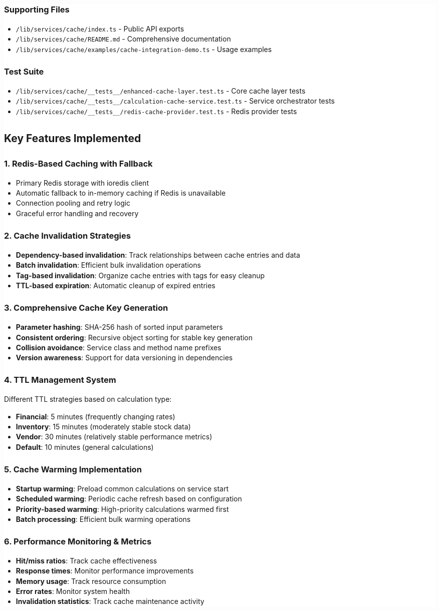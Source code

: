 ### Supporting Files
- `/lib/services/cache/index.ts` - Public API exports
- `/lib/services/cache/README.md` - Comprehensive documentation
- `/lib/services/cache/examples/cache-integration-demo.ts` - Usage examples

### Test Suite
- `/lib/services/cache/__tests__/enhanced-cache-layer.test.ts` - Core cache layer tests
- `/lib/services/cache/__tests__/calculation-cache-service.test.ts` - Service orchestrator tests  
- `/lib/services/cache/__tests__/redis-cache-provider.test.ts` - Redis provider tests

## Key Features Implemented

### 1. Redis-Based Caching with Fallback
- Primary Redis storage with ioredis client
- Automatic fallback to in-memory caching if Redis is unavailable
- Connection pooling and retry logic
- Graceful error handling and recovery

### 2. Cache Invalidation Strategies
- **Dependency-based invalidation**: Track relationships between cache entries and data
- **Batch invalidation**: Efficient bulk invalidation operations
- **Tag-based invalidation**: Organize cache entries with tags for easy cleanup
- **TTL-based expiration**: Automatic cleanup of expired entries

### 3. Comprehensive Cache Key Generation
- **Parameter hashing**: SHA-256 hash of sorted input parameters
- **Consistent ordering**: Recursive object sorting for stable key generation
- **Collision avoidance**: Service class and method name prefixes
- **Version awareness**: Support for data versioning in dependencies

### 4. TTL Management System
Different TTL strategies based on calculation type:
- **Financial**: 5 minutes (frequently changing rates)
- **Inventory**: 15 minutes (moderately stable stock data)
- **Vendor**: 30 minutes (relatively stable performance metrics)
- **Default**: 10 minutes (general calculations)

### 5. Cache Warming Implementation
- **Startup warming**: Preload common calculations on service start
- **Scheduled warming**: Periodic cache refresh based on configuration
- **Priority-based warming**: High-priority calculations warmed first
- **Batch processing**: Efficient bulk warming operations

### 6. Performance Monitoring & Metrics
- **Hit/miss ratios**: Track cache effectiveness
- **Response times**: Monitor performance improvements
- **Memory usage**: Track resource consumption
- **Error rates**: Monitor system health
- **Invalidation statistics**: Track cache maintenance activity
